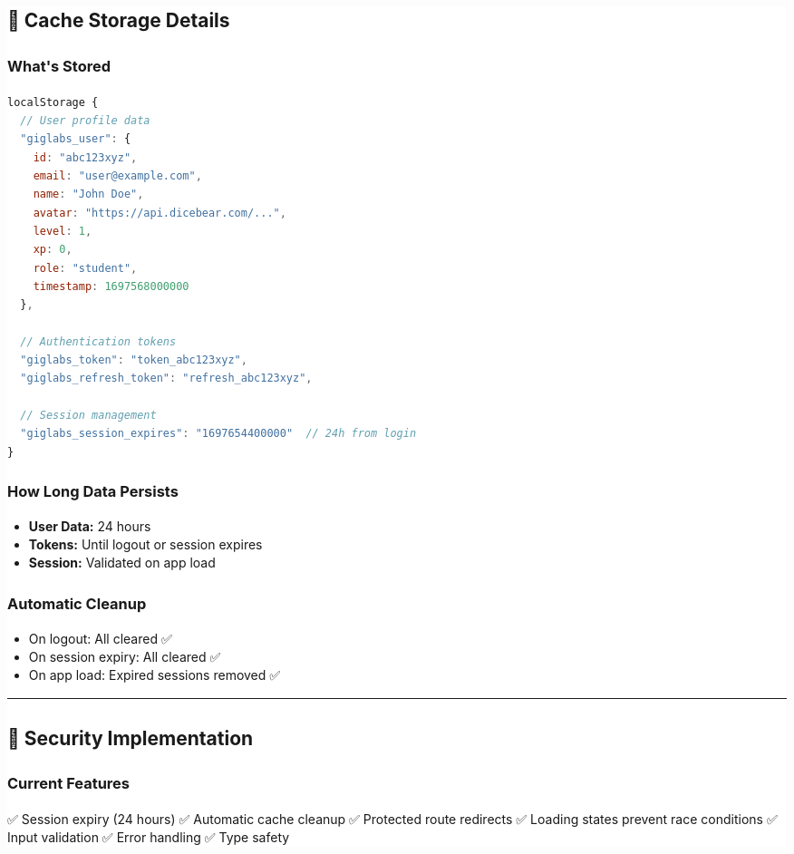 
## 💾 Cache Storage Details

### What's Stored
```javascript
localStorage {
  // User profile data
  "giglabs_user": {
    id: "abc123xyz",
    email: "user@example.com",
    name: "John Doe",
    avatar: "https://api.dicebear.com/...",
    level: 1,
    xp: 0,
    role: "student",
    timestamp: 1697568000000
  },
  
  // Authentication tokens
  "giglabs_token": "token_abc123xyz",
  "giglabs_refresh_token": "refresh_abc123xyz",
  
  // Session management
  "giglabs_session_expires": "1697654400000"  // 24h from login
}
```

### How Long Data Persists
- **User Data:** 24 hours
- **Tokens:** Until logout or session expires
- **Session:** Validated on app load

### Automatic Cleanup
- On logout: All cleared ✅
- On session expiry: All cleared ✅
- On app load: Expired sessions removed ✅

---

## 🔐 Security Implementation

### Current Features
✅ Session expiry (24 hours)
✅ Automatic cache cleanup
✅ Protected route redirects
✅ Loading states prevent race conditions
✅ Input validation
✅ Error handling
✅ Type safety
